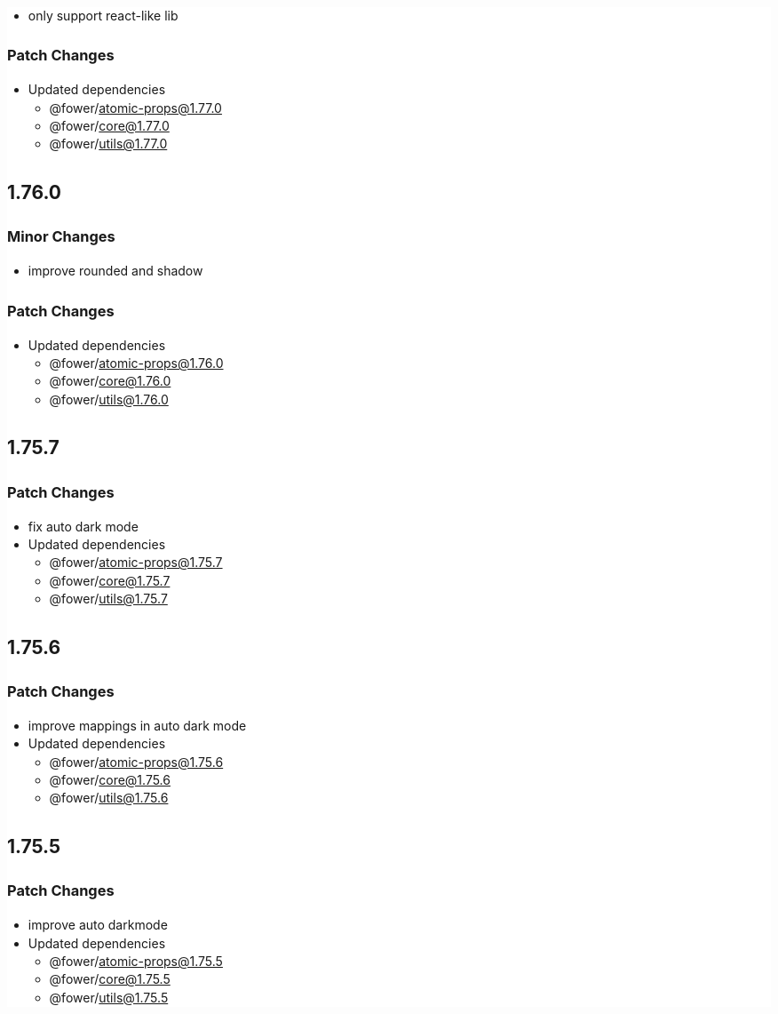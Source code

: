 - only support react-like lib

### Patch Changes

- Updated dependencies
  - @fower/atomic-props@1.77.0
  - @fower/core@1.77.0
  - @fower/utils@1.77.0

## 1.76.0

### Minor Changes

- improve rounded and shadow

### Patch Changes

- Updated dependencies
  - @fower/atomic-props@1.76.0
  - @fower/core@1.76.0
  - @fower/utils@1.76.0

## 1.75.7

### Patch Changes

- fix auto dark mode
- Updated dependencies
  - @fower/atomic-props@1.75.7
  - @fower/core@1.75.7
  - @fower/utils@1.75.7

## 1.75.6

### Patch Changes

- improve mappings in auto dark mode
- Updated dependencies
  - @fower/atomic-props@1.75.6
  - @fower/core@1.75.6
  - @fower/utils@1.75.6

## 1.75.5

### Patch Changes

- improve auto darkmode
- Updated dependencies
  - @fower/atomic-props@1.75.5
  - @fower/core@1.75.5
  - @fower/utils@1.75.5
